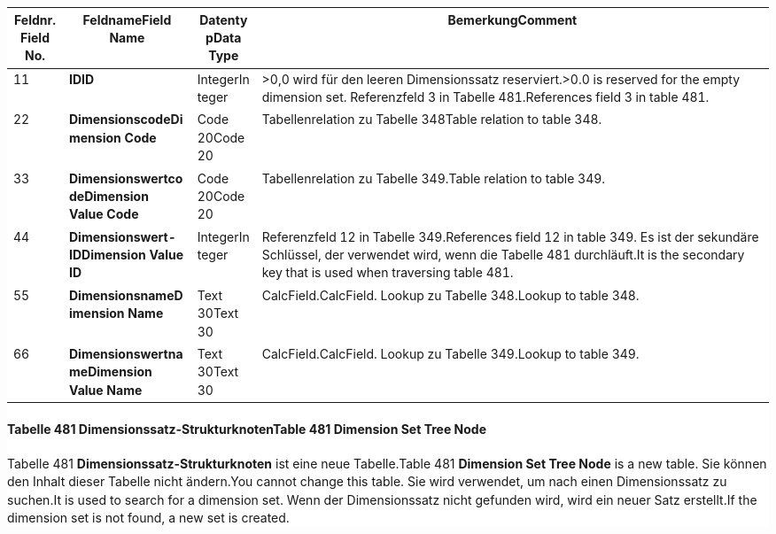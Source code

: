 |<span data-ttu-id="a2ba8-112">Feldnr.</span><span class="sxs-lookup"><span data-stu-id="a2ba8-112">Field No.</span></span>|<span data-ttu-id="a2ba8-113">Feldname</span><span class="sxs-lookup"><span data-stu-id="a2ba8-113">Field Name</span></span>|<span data-ttu-id="a2ba8-114">Datentyp</span><span class="sxs-lookup"><span data-stu-id="a2ba8-114">Data Type</span></span>|<span data-ttu-id="a2ba8-115">Bemerkung</span><span class="sxs-lookup"><span data-stu-id="a2ba8-115">Comment</span></span>|  
|---------------|----------------|---------------|-------------|  
|<span data-ttu-id="a2ba8-116">1</span><span class="sxs-lookup"><span data-stu-id="a2ba8-116">1</span></span>|<span data-ttu-id="a2ba8-117">**ID**</span><span class="sxs-lookup"><span data-stu-id="a2ba8-117">**ID**</span></span>|<span data-ttu-id="a2ba8-118">Integer</span><span class="sxs-lookup"><span data-stu-id="a2ba8-118">Integer</span></span>|<span data-ttu-id="a2ba8-119">>0,0 wird für den leeren Dimensionssatz reserviert.</span><span class="sxs-lookup"><span data-stu-id="a2ba8-119">>0.0 is reserved for the empty dimension set.</span></span> <span data-ttu-id="a2ba8-120">Referenzfeld 3 in Tabelle 481.</span><span class="sxs-lookup"><span data-stu-id="a2ba8-120">References field 3 in table 481.</span></span>|  
|<span data-ttu-id="a2ba8-121">2</span><span class="sxs-lookup"><span data-stu-id="a2ba8-121">2</span></span>|<span data-ttu-id="a2ba8-122">**Dimensionscode**</span><span class="sxs-lookup"><span data-stu-id="a2ba8-122">**Dimension Code**</span></span>|<span data-ttu-id="a2ba8-123">Code 20</span><span class="sxs-lookup"><span data-stu-id="a2ba8-123">Code 20</span></span>|<span data-ttu-id="a2ba8-124">Tabellenrelation zu Tabelle 348</span><span class="sxs-lookup"><span data-stu-id="a2ba8-124">Table relation to table 348.</span></span>|  
|<span data-ttu-id="a2ba8-125">3</span><span class="sxs-lookup"><span data-stu-id="a2ba8-125">3</span></span>|<span data-ttu-id="a2ba8-126">**Dimensionswertcode**</span><span class="sxs-lookup"><span data-stu-id="a2ba8-126">**Dimension Value Code**</span></span>|<span data-ttu-id="a2ba8-127">Code 20</span><span class="sxs-lookup"><span data-stu-id="a2ba8-127">Code 20</span></span>|<span data-ttu-id="a2ba8-128">Tabellenrelation zu Tabelle 349.</span><span class="sxs-lookup"><span data-stu-id="a2ba8-128">Table relation to table 349.</span></span>|  
|<span data-ttu-id="a2ba8-129">4</span><span class="sxs-lookup"><span data-stu-id="a2ba8-129">4</span></span>|<span data-ttu-id="a2ba8-130">**Dimensionswert-ID**</span><span class="sxs-lookup"><span data-stu-id="a2ba8-130">**Dimension Value ID**</span></span>|<span data-ttu-id="a2ba8-131">Integer</span><span class="sxs-lookup"><span data-stu-id="a2ba8-131">Integer</span></span>|<span data-ttu-id="a2ba8-132">Referenzfeld 12 in Tabelle 349.</span><span class="sxs-lookup"><span data-stu-id="a2ba8-132">References field 12 in table 349.</span></span> <span data-ttu-id="a2ba8-133">Es ist der sekundäre Schlüssel, der verwendet wird, wenn die Tabelle 481 durchläuft.</span><span class="sxs-lookup"><span data-stu-id="a2ba8-133">It is the secondary key that is used when traversing table 481.</span></span>|  
|<span data-ttu-id="a2ba8-134">5</span><span class="sxs-lookup"><span data-stu-id="a2ba8-134">5</span></span>|<span data-ttu-id="a2ba8-135">**Dimensionsname**</span><span class="sxs-lookup"><span data-stu-id="a2ba8-135">**Dimension Name**</span></span>|<span data-ttu-id="a2ba8-136">Text 30</span><span class="sxs-lookup"><span data-stu-id="a2ba8-136">Text 30</span></span>|<span data-ttu-id="a2ba8-137">CalcField.</span><span class="sxs-lookup"><span data-stu-id="a2ba8-137">CalcField.</span></span> <span data-ttu-id="a2ba8-138">Lookup zu Tabelle 348.</span><span class="sxs-lookup"><span data-stu-id="a2ba8-138">Lookup to table 348.</span></span>|  
|<span data-ttu-id="a2ba8-139">6</span><span class="sxs-lookup"><span data-stu-id="a2ba8-139">6</span></span>|<span data-ttu-id="a2ba8-140">**Dimensionswertname**</span><span class="sxs-lookup"><span data-stu-id="a2ba8-140">**Dimension Value Name**</span></span>|<span data-ttu-id="a2ba8-141">Text 30</span><span class="sxs-lookup"><span data-stu-id="a2ba8-141">Text 30</span></span>|<span data-ttu-id="a2ba8-142">CalcField.</span><span class="sxs-lookup"><span data-stu-id="a2ba8-142">CalcField.</span></span> <span data-ttu-id="a2ba8-143">Lookup zu Tabelle 349.</span><span class="sxs-lookup"><span data-stu-id="a2ba8-143">Lookup to table 349.</span></span>|  

#### <a name="table-481-dimension-set-tree-node"></a><span data-ttu-id="a2ba8-144">Tabelle 481 Dimensionssatz-Strukturknoten</span><span class="sxs-lookup"><span data-stu-id="a2ba8-144">Table 481 Dimension Set Tree Node</span></span>  
 <span data-ttu-id="a2ba8-145">Tabelle 481 **Dimensionssatz-Strukturknoten** ist eine neue Tabelle.</span><span class="sxs-lookup"><span data-stu-id="a2ba8-145">Table 481 **Dimension Set Tree Node** is a new table.</span></span> <span data-ttu-id="a2ba8-146">Sie können den Inhalt dieser Tabelle nicht ändern.</span><span class="sxs-lookup"><span data-stu-id="a2ba8-146">You cannot change this table.</span></span> <span data-ttu-id="a2ba8-147">Sie wird verwendet, um nach einen Dimensionssatz zu suchen.</span><span class="sxs-lookup"><span data-stu-id="a2ba8-147">It is used to search for a dimension set.</span></span> <span data-ttu-id="a2ba8-148">Wenn der Dimensionssatz nicht gefunden wird, wird ein neuer Satz erstellt.</span><span class="sxs-lookup"><span data-stu-id="a2ba8-148">If the dimension set is not found, a new set is created.</span></span>  
